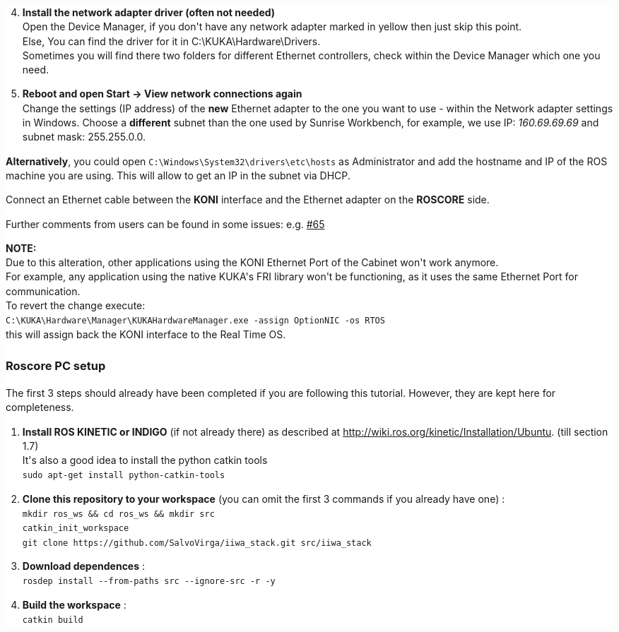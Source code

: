 4. **Install the network adapter driver (often not needed)**    
Open the Device Manager, if you don't have any network adapter marked in yellow then just skip this point.     
Else, You can find the driver for it in C:\KUKA\Hardware\Drivers\.        
Sometimes you will find there two folders for different Ethernet controllers, check within the Device Manager which one you need.

5. **Reboot and open Start -> View network connections again**   
Change the settings (IP address) of the **new** Ethernet adapter to the one you want to use - within the Network adapter settings in Windows. Choose a **different** subnet than the one used by Sunrise Workbench, for example, we use IP: *160.69.69.69* and subnet mask: 255.255.0.0.     

**Alternatively**, you could open `C:\Windows\System32\drivers\etc\hosts` as Administrator and add the hostname and IP of the ROS machine you are using. This will allow to get an IP in the subnet via DHCP.

Connect an Ethernet cable between the **KONI** interface and the Ethernet adapter on the **ROSCORE** side.

Further comments from users can be found in some issues: e.g. 
[#65](https://github.com/SalvoVirga/iiwa_stack/issues/65)

**NOTE:**    
Due to this alteration, other applications using the KONI Ethernet Port of the Cabinet won't work anymore.    
For example, any application using the native KUKA's FRI library won't be functioning, as it uses the same Ethernet Port for communication.     
To revert the change execute:   
`C:\KUKA\Hardware\Manager\KUKAHardwareManager.exe -assign OptionNIC -os RTOS`    
this will assign back the KONI interface to the Real Time OS.

[1]: https://bitbucket.org/khansari/iiwa/wiki/Home




### Roscore PC setup

The first 3 steps should already have been completed if you are following this tutorial. However, they are kept here for completeness.

1. **Install ROS KINETIC or INDIGO** (if not already there) as described at http://wiki.ros.org/kinetic/Installation/Ubuntu. (till section 1.7)   
   It's also a good idea to install the python catkin tools     
   `sudo apt-get install python-catkin-tools`

2. **Clone this repository to your workspace** (you can omit the first 3 commands if you already have one) :   
`mkdir ros_ws && cd ros_ws && mkdir src`          
`catkin_init_workspace`   
`git clone https://github.com/SalvoVirga/iiwa_stack.git src/iiwa_stack` 


3. **Download dependences** :      
`rosdep install --from-paths src --ignore-src -r -y`

4. **Build the workspace** :  
`catkin build`
